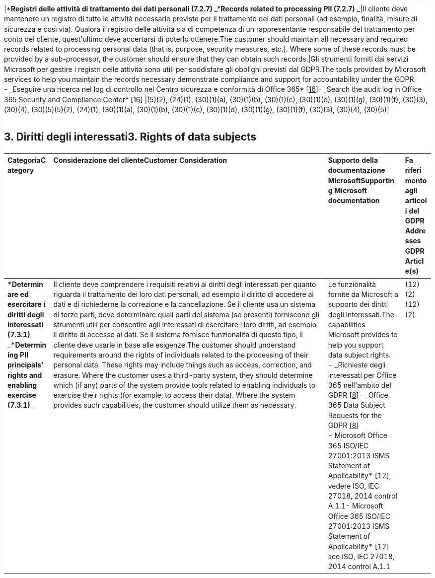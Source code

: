 |<span data-ttu-id="3db61-154">\***Registri delle attività di trattamento dei dati personali (7.2.7)** _</span><span class="sxs-lookup"><span data-stu-id="3db61-154">\***Records related to processing PII (7.2.7)** _</span></span>|<span data-ttu-id="3db61-p104">Il cliente deve mantenere un registro di tutte le attività necessarie previste per il trattamento dei dati personali (ad esempio, finalità, misure di sicurezza e così via). Qualora il registro delle attività sia di competenza di un rappresentante responsabile del trattamento per conto del cliente, quest'ultimo deve accertarsi di poterlo ottenere.</span><span class="sxs-lookup"><span data-stu-id="3db61-p104">The customer should maintain all necessary and required records related to processing personal data (that is, purpose, security measures, etc.). Where some of these records must be provided by a sub-processor, the customer should ensure that they can obtain such records.</span></span>|<span data-ttu-id="3db61-157">Gli strumenti forniti dai servizi Microsoft per gestire i registri delle attività sono utili per soddisfare gli obblighi previsti dal GDPR.</span><span class="sxs-lookup"><span data-stu-id="3db61-157">The tools provided by Microsoft services to help you maintain the records necessary demonstrate compliance and support for accountability under the GDPR.</span></span><br><span data-ttu-id="3db61-158">- _Eseguire una ricerca nel log di controllo nel Centro sicurezza e conformità di Office 365\* [[16](gdpr-arc-Office365.md#16)]</span><span class="sxs-lookup"><span data-stu-id="3db61-158">- _Search the audit log in Office 365 Security and Compliance Center\* [[16](gdpr-arc-Office365.md#16)]</span></span> |<span data-ttu-id="3db61-159">(5)(2), (24)(1), (30)(1)(a), (30)(1)(b), (30)(1)(c), (30)(1)(d), (30)(1)(g), (30)(1)(f), (30)(3), (30)(4), (30)(5)</span><span class="sxs-lookup"><span data-stu-id="3db61-159">(5)(2), (24)(1), (30)(1)(a), (30)(1)(b), (30)(1)(c), (30)(1)(d), (30)(1)(g), (30)(1)(f), (30)(3), (30)(4), (30)(5)</span></span>|

## <a name="3-rights-of-data-subjects"></a><span data-ttu-id="3db61-160">3. Diritti degli interessati</span><span class="sxs-lookup"><span data-stu-id="3db61-160">3. Rights of data subjects</span></span>

|<span data-ttu-id="3db61-161">**Categoria**</span><span class="sxs-lookup"><span data-stu-id="3db61-161">**Category**</span></span>|<span data-ttu-id="3db61-162">**Considerazione del cliente**</span><span class="sxs-lookup"><span data-stu-id="3db61-162">**Customer Consideration**</span></span>|<span data-ttu-id="3db61-163">**Supporto della documentazione Microsoft**</span><span class="sxs-lookup"><span data-stu-id="3db61-163">**Supporting Microsoft documentation**</span></span>|<span data-ttu-id="3db61-164">**Fa riferimento agli articoli del GDPR**</span><span class="sxs-lookup"><span data-stu-id="3db61-164">**Addresses GDPR Article(s)**</span></span>|
|:-----|:-----|:-----|:-----|
|<span data-ttu-id="3db61-165">\***Determinare ed esercitare i diritti degli interessati (7.3.1)** _</span><span class="sxs-lookup"><span data-stu-id="3db61-165">\***Determining PII principals' rights and enabling exercise (7.3.1)** _</span></span>|<span data-ttu-id="3db61-p105">Il cliente deve comprendere i requisiti relativi ai diritti degli interessati per quanto riguarda il trattamento dei loro dati personali, ad esempio il diritto di accedere ai dati e di richiederne la correzione e la cancellazione. Se il cliente usa un sistema di terze parti, deve determinare quali parti del sistema (se presenti) forniscono gli strumenti utili per consentire agli interessati di esercitare i loro diritti, ad esempio il diritto di accesso ai dati. Se il sistema fornisce funzionalità di questo tipo, il cliente deve usarle in base alle esigenze.</span><span class="sxs-lookup"><span data-stu-id="3db61-p105">The customer should understand requirements around the rights of individuals related to the processing of their personal data. These rights may include things such as access, correction, and erasure. Where the customer uses a third-party system, they should determine which (if any) parts of the system provide tools related to enabling individuals to exercise their rights (for example, to access their data). Where the system provides such capabilities, the customer should utilize them as necessary.</span></span>|<span data-ttu-id="3db61-170">Le funzionalità fornite da Microsoft a supporto dei diritti degli interessati.</span><span class="sxs-lookup"><span data-stu-id="3db61-170">The capabilities Microsoft provides to help you support data subject rights.</span></span><br><span data-ttu-id="3db61-171">- _Richieste degli interessati per Office 365 nell'ambito del GDPR [[8](gdpr-arc-Office365.md#8)]</span><span class="sxs-lookup"><span data-stu-id="3db61-171">- _Office 365 Data Subject Requests for the GDPR [[8](gdpr-arc-Office365.md#8)]</span></span> <br><span data-ttu-id="3db61-172">- Microsoft Office 365 ISO/IEC 27001:2013 ISMS Statement of Applicability\* [[12](gdpr-arc-Office365.md#12)], vedere ISO, IEC 27018, 2014 control A.1.1</span><span class="sxs-lookup"><span data-stu-id="3db61-172">- Microsoft Office 365 ISO/IEC 27001:2013 ISMS Statement of Applicability\* [[12](gdpr-arc-Office365.md#12)] see ISO, IEC 27018, 2014 control A.1.1</span></span>|<span data-ttu-id="3db61-173">(12) (2)</span><span class="sxs-lookup"><span data-stu-id="3db61-173">(12)(2)</span></span>|